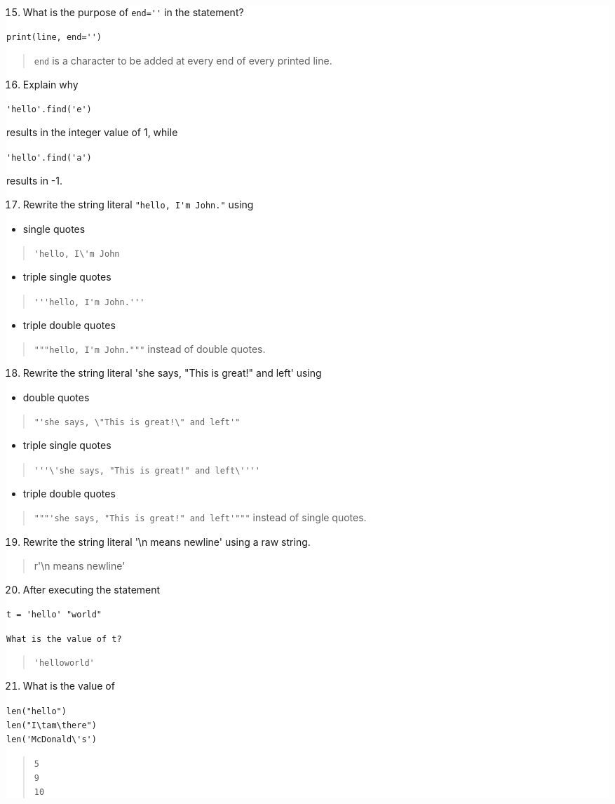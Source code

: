 15. What is the purpose of `end=''` in the statement?
```
print(line, end='')
```

> `end` is a character to be added at every end of every printed line.  

16. Explain why
```
'hello'.find('e')
```
results in the integer value of 1, while 
```
'hello'.find('a')
```
results in -1.

17. Rewrite the string literal `"hello, I'm John."` using
- single quotes  

> `'hello, I\'m John`  
- triple single quotes
> ```
>'''hello, I'm John.'''
> ```
	
- triple double quotes
 
> `"""hello, I'm John."""`
instead of double quotes.

18. Rewrite the string literal 'she says, "This is great!" and left' using
- double quotes
> `"'she says, \"This is great!\" and left'"`
- triple single quotes
> `'''\'she says, "This is great!" and left\''''`
- triple double quotes
> `"""'she says, "This is great!" and left'"""`
instead of single quotes.

19. Rewrite the string literal '\\n means newline' using a raw string.

> r'\\n means newline'

20. After executing the statement
```
t = 'hello' "world"
```
	What is the value of t?

> `'helloworld'`

21. What is the value of
```
len("hello")
len("I\tam\there")
len('McDonald\'s')
```
> `5`  
> `9`  
> `10`  
